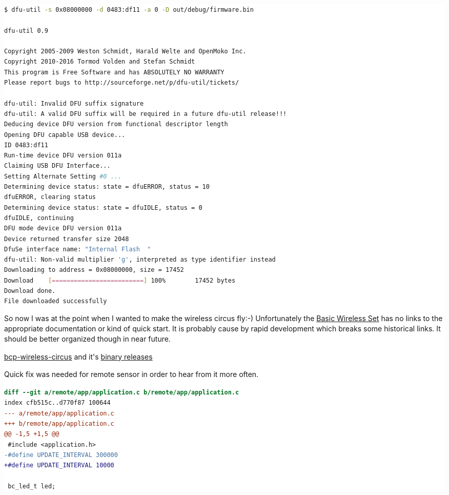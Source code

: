```bash
$ dfu-util -s 0x08000000 -d 0483:df11 -a 0 -D out/debug/firmware.bin

dfu-util 0.9

Copyright 2005-2009 Weston Schmidt, Harald Welte and OpenMoko Inc.
Copyright 2010-2016 Tormod Volden and Stefan Schmidt
This program is Free Software and has ABSOLUTELY NO WARRANTY
Please report bugs to http://sourceforge.net/p/dfu-util/tickets/

dfu-util: Invalid DFU suffix signature
dfu-util: A valid DFU suffix will be required in a future dfu-util release!!!
Deducing device DFU version from functional descriptor length
Opening DFU capable USB device...
ID 0483:df11
Run-time device DFU version 011a
Claiming USB DFU Interface...
Setting Alternate Setting #0 ...
Determining device status: state = dfuERROR, status = 10
dfuERROR, clearing status
Determining device status: state = dfuIDLE, status = 0
dfuIDLE, continuing
DFU mode device DFU version 011a
Device returned transfer size 2048
DfuSe interface name: "Internal Flash  "
dfu-util: Non-valid multiplier 'g', interpreted as type identifier instead
Downloading to address = 0x08000000, size = 17452
Download	[=========================] 100%        17452 bytes
Download done.
File downloaded successfully
```

So now I was at the point when I wanted to make the wireless circus fly:-) Unfortunately the [Basic Wireless Set](https://obchod.bigclown.cz/products/basic-wireless-set) has no links to the appropriate documentation or kind of quick start. It is probably cause by rapid development which breaks some historical links. It should be better organized though in near future.

[bcp-wireless-circus](https://github.com/bigclownlabs/OBSOLETE-bcp-wireless-circus)
and it's [binary releases](https://github.com/bigclownlabs/OBSOLETE-bcp-wireless-circus/releases)

Quick fix was needed for remote sensor in order to hear from it more often.

```diff
diff --git a/remote/app/application.c b/remote/app/application.c
index cfb515c..d770f87 100644
--- a/remote/app/application.c
+++ b/remote/app/application.c
@@ -1,5 +1,5 @@
 #include <application.h>
-#define UPDATE_INTERVAL 300000
+#define UPDATE_INTERVAL 10000

 bc_led_t led;
```
